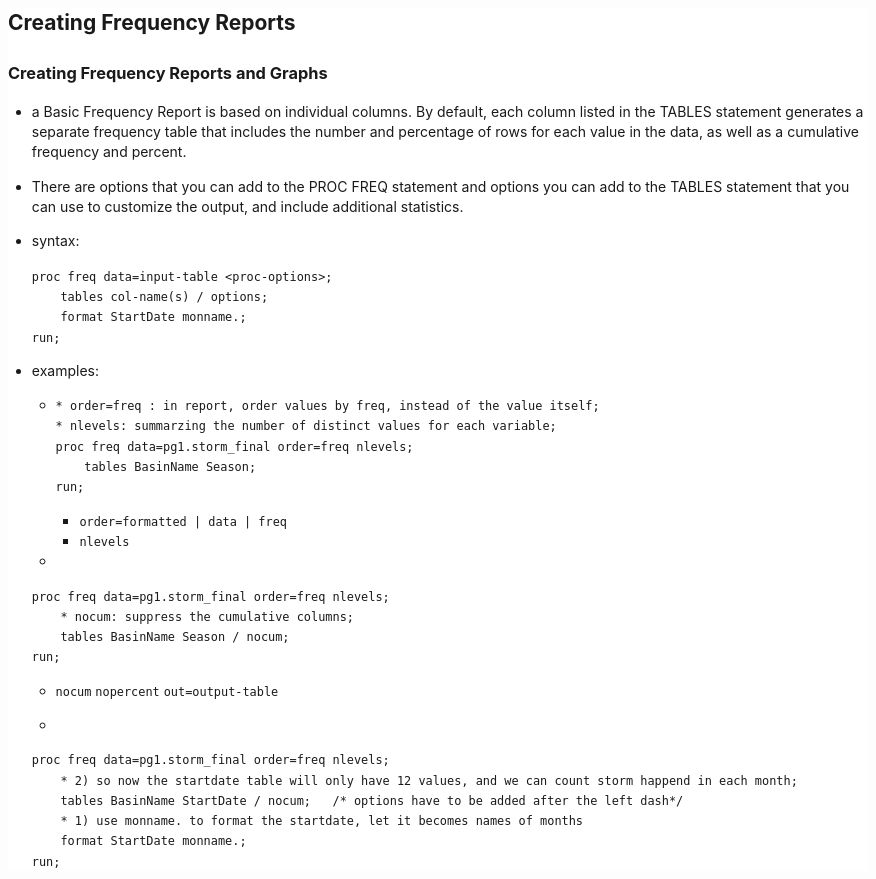   



## Creating Frequency Reports

### Creating Frequency Reports and Graphs

- a Basic Frequency Report is based on individual columns. By default, each column listed in the TABLES statement generates a separate frequency table that includes the number and percentage of rows for each value in the data, as well as a cumulative frequency and percent.

- There are options that you can add to the PROC FREQ statement and options you can add to the TABLES statement that you can use to customize the output, and include additional statistics.

- syntax:

  ```SAS
  proc freq data=input-table <proc-options>;
      tables col-name(s) / options;
      format StartDate monname.;
  run;
  ```

  

- examples:

  - ```SAS
    * order=freq : in report, order values by freq, instead of the value itself;
    * nlevels: summarzing the number of distinct values for each variable;
    proc freq data=pg1.storm_final order=freq nlevels;
        tables BasinName Season;
    run; 
    ```

    - `order=formatted | data | freq`
    - `nlevels`

  - 

    ```SAS
    proc freq data=pg1.storm_final order=freq nlevels;
        * nocum: suppress the cumulative columns;
        tables BasinName Season / nocum;
    run; 
    ```

    - `nocum` `nopercent` `out=output-table`

  - 

    ```SAS
    proc freq data=pg1.storm_final order=freq nlevels;
        * 2) so now the startdate table will only have 12 values, and we can count storm happend in each month;
        tables BasinName StartDate / nocum;   /* options have to be added after the left dash*/
        * 1) use monname. to format the startdate, let it becomes names of months
        format StartDate monname.;
    run;
    ```
